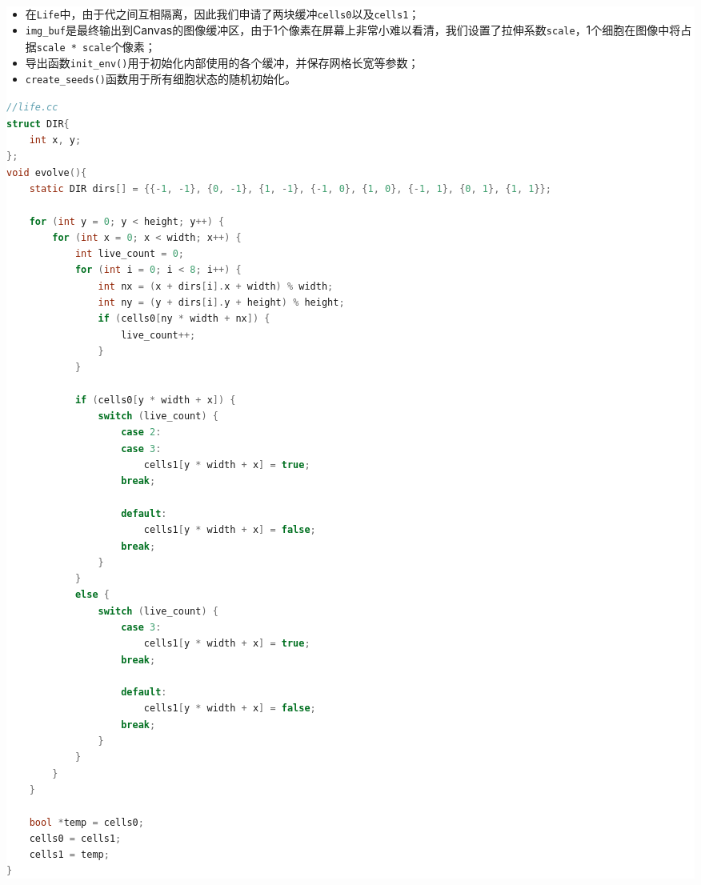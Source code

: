 - 在`Life`中，由于代之间互相隔离，因此我们申请了两块缓冲`cells0`以及`cells1`；
- `img_buf`是最终输出到Canvas的图像缓冲区，由于1个像素在屏幕上非常小难以看清，我们设置了拉伸系数`scale`，1个细胞在图像中将占据`scale * scale`个像素；
- 导出函数`init_env()`用于初始化内部使用的各个缓冲，并保存网格长宽等参数；
- `create_seeds()`函数用于所有细胞状态的随机初始化。

```c
//life.cc
struct DIR{
	int x, y;
};
void evolve(){
	static DIR dirs[] = {{-1, -1}, {0, -1}, {1, -1}, {-1, 0}, {1, 0}, {-1, 1}, {0, 1}, {1, 1}};

	for (int y = 0; y < height; y++) {
		for (int x = 0; x < width; x++) {
			int live_count = 0;
			for (int i = 0; i < 8; i++) {
				int nx = (x + dirs[i].x + width) % width;
				int ny = (y + dirs[i].y + height) % height;
				if (cells0[ny * width + nx]) {
					live_count++;
				}
			}

			if (cells0[y * width + x]) {
				switch (live_count) {
					case 2:
					case 3:
						cells1[y * width + x] = true;
					break;

					default:
						cells1[y * width + x] = false;
					break;
				}
			}
			else {
				switch (live_count) {
					case 3:
						cells1[y * width + x] = true;
					break;

					default:
						cells1[y * width + x] = false;
					break;
				}
			}
		}
	}

	bool *temp = cells0;
	cells0 = cells1;
	cells1 = temp;
}
```
